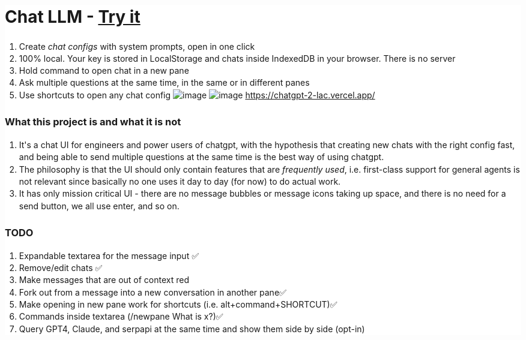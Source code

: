 # Chat LLM - [Try it](https://chatgpt-2-lac.vercel.app/)

1. Create _chat configs_ with system prompts, open in one click
2. 100% local. Your key is stored in LocalStorage and chats inside IndexedDB in your browser. There is no server
3. Hold command to open chat in a new pane
4. Ask multiple questions at the same time, in the same or in different panes
5. Use shortcuts to open any chat config
   <img width="1710" alt="image" src="https://github.com/gabrielpetersson/chatgpt-2/assets/46445785/ab433b7f-48a5-4b6f-8470-89dff00ee77e">
   <img width="1709" alt="image" src="https://github.com/gabrielpetersson/chat-llm/assets/46445785/2f7759ca-eb66-4863-96b6-394f4081ff19">
   https://chatgpt-2-lac.vercel.app/

### What this project is and what it is not

1. It's a chat UI for engineers and power users of chatgpt, with the hypothesis that creating new chats with the right config fast, and being able to send multiple questions at the same time is the best way of using chatgpt.
2. The philosophy is that the UI should only contain features that are _frequently used_, i.e. first-class support for general agents is not relevant since basically no one uses it day to day (for now) to do actual work.
3. It has only mission critical UI - there are no message bubbles or message icons taking up space, and there is no need for a send button, we all use enter, and so on.

### TODO

1. Expandable textarea for the message input ✅
2. Remove/edit chats ✅
3. Make messages that are out of context red
4. Fork out from a message into a new conversation in another pane✅
5. Make opening in new pane work for shortcuts (i.e. alt+command+SHORTCUT)✅
6. Commands inside textarea (/newpane What is x?)✅
7. Query GPT4, Claude, and serpapi at the same time and show them side by side (opt-in)
